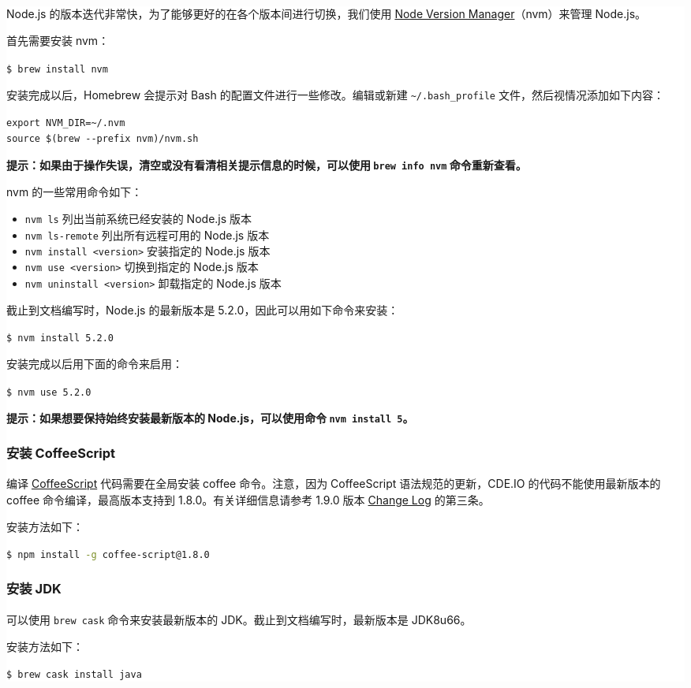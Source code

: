 Node.js 的版本迭代非常快，为了能够更好的在各个版本间进行切换，我们使用 [Node Version Manager](https://github.com/creationix/nvm)（nvm）来管理 Node.js。

首先需要安装 nvm：

```bash
$ brew install nvm
```

安装完成以后，Homebrew 会提示对 Bash 的配置文件进行一些修改。编辑或新建 `~/.bash_profile` 文件，然后视情况添加如下内容：

```
export NVM_DIR=~/.nvm
source $(brew --prefix nvm)/nvm.sh
```

**提示：如果由于操作失误，清空或没有看清相关提示信息的时候，可以使用 `brew info nvm` 命令重新查看。**

nvm 的一些常用命令如下：

* `nvm ls` 列出当前系统已经安装的 Node.js 版本
* `nvm ls-remote` 列出所有远程可用的 Node.js 版本
* `nvm install <version>` 安装指定的 Node.js 版本
* `nvm use <version>` 切换到指定的 Node.js 版本
* `nvm uninstall <version>` 卸载指定的 Node.js 版本

截止到文档编写时，Node.js 的最新版本是 5.2.0，因此可以用如下命令来安装：

```bash
$ nvm install 5.2.0
```

安装完成以后用下面的命令来启用：

```bash
$ nvm use 5.2.0
```

**提示：如果想要保持始终安装最新版本的 Node.js，可以使用命令 `nvm install 5`。**

### 安装 CoffeeScript

编译 [CoffeeScript](http://coffeescript.org/) 代码需要在全局安装 coffee 命令。注意，因为 CoffeeScript 语法规范的更新，CDE.IO 的代码不能使用最新版本的 coffee 命令编译，最高版本支持到 1.8.0。有关详细信息请参考 1.9.0 版本 [Change Log](http://coffeescript.org/#changelog) 的第三条。

安装方法如下：

```bash
$ npm install -g coffee-script@1.8.0
```

### 安装 JDK

可以使用 `brew cask` 命令来安装最新版本的 JDK。截止到文档编写时，最新版本是 JDK8u66。

安装方法如下：

```bash
$ brew cask install java
```
